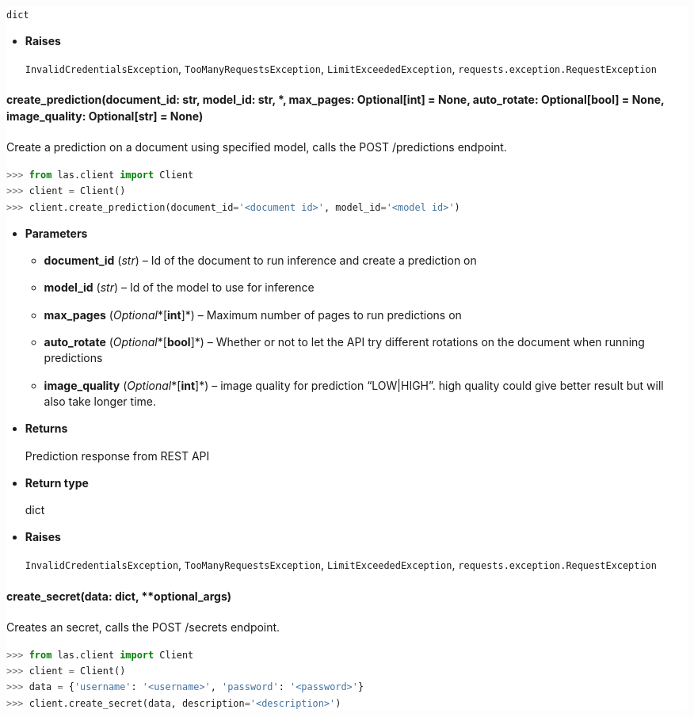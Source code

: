     dict



* **Raises**

    `InvalidCredentialsException`, `TooManyRequestsException`, `LimitExceededException`, `requests.exception.RequestException`



#### create_prediction(document_id: str, model_id: str, \*, max_pages: Optional[int] = None, auto_rotate: Optional[bool] = None, image_quality: Optional[str] = None)
Create a prediction on a document using specified model, calls the POST /predictions endpoint.

```python
>>> from las.client import Client
>>> client = Client()
>>> client.create_prediction(document_id='<document id>', model_id='<model id>')
```


* **Parameters**

    
    * **document_id** (*str*) – Id of the document to run inference and create a prediction on


    * **model_id** (*str*) – Id of the model to use for inference


    * **max_pages** (*Optional**[**int**]*) – Maximum number of pages to run predictions on


    * **auto_rotate** (*Optional**[**bool**]*) – Whether or not to let the API try different rotations on            the document when running predictions


    * **image_quality** (*Optional**[**int**]*) – image quality for prediction “LOW|HIGH”.             high quality could give better result but will also take longer time.



* **Returns**

    Prediction response from REST API



* **Return type**

    dict



* **Raises**

    `InvalidCredentialsException`, `TooManyRequestsException`, `LimitExceededException`, `requests.exception.RequestException`



#### create_secret(data: dict, \*\*optional_args)
Creates an secret, calls the POST /secrets endpoint.

```python
>>> from las.client import Client
>>> client = Client()
>>> data = {'username': '<username>', 'password': '<password>'}
>>> client.create_secret(data, description='<description>')
```
